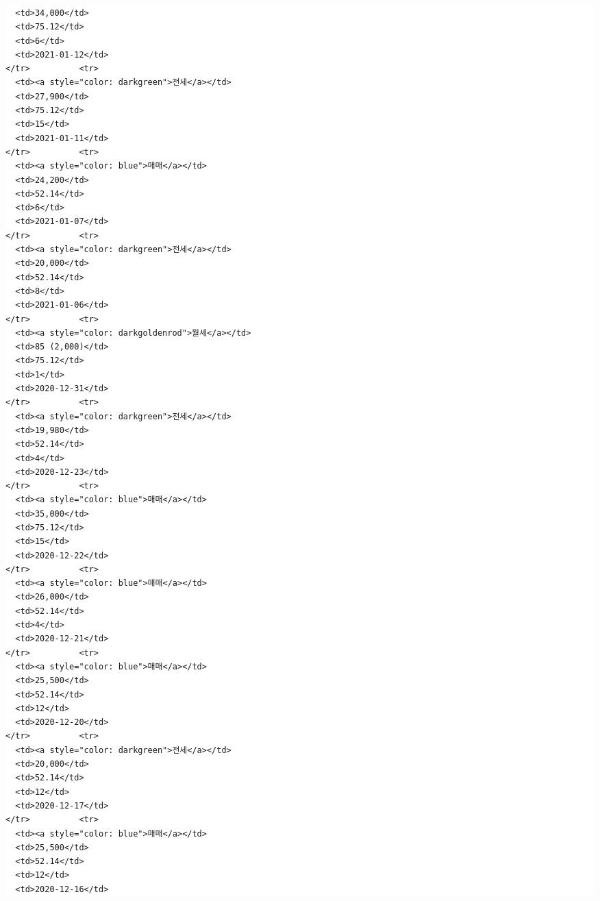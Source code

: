       <td>34,000</td>
      <td>75.12</td>
      <td>6</td>
      <td>2021-01-12</td>
    </tr>          <tr>
      <td><a style="color: darkgreen">전세</a></td>
      <td>27,900</td>
      <td>75.12</td>
      <td>15</td>
      <td>2021-01-11</td>
    </tr>          <tr>
      <td><a style="color: blue">매매</a></td>
      <td>24,200</td>
      <td>52.14</td>
      <td>6</td>
      <td>2021-01-07</td>
    </tr>          <tr>
      <td><a style="color: darkgreen">전세</a></td>
      <td>20,000</td>
      <td>52.14</td>
      <td>8</td>
      <td>2021-01-06</td>
    </tr>          <tr>
      <td><a style="color: darkgoldenrod">월세</a></td>
      <td>85 (2,000)</td>
      <td>75.12</td>
      <td>1</td>
      <td>2020-12-31</td>
    </tr>          <tr>
      <td><a style="color: darkgreen">전세</a></td>
      <td>19,980</td>
      <td>52.14</td>
      <td>4</td>
      <td>2020-12-23</td>
    </tr>          <tr>
      <td><a style="color: blue">매매</a></td>
      <td>35,000</td>
      <td>75.12</td>
      <td>15</td>
      <td>2020-12-22</td>
    </tr>          <tr>
      <td><a style="color: blue">매매</a></td>
      <td>26,000</td>
      <td>52.14</td>
      <td>4</td>
      <td>2020-12-21</td>
    </tr>          <tr>
      <td><a style="color: blue">매매</a></td>
      <td>25,500</td>
      <td>52.14</td>
      <td>12</td>
      <td>2020-12-20</td>
    </tr>          <tr>
      <td><a style="color: darkgreen">전세</a></td>
      <td>20,000</td>
      <td>52.14</td>
      <td>12</td>
      <td>2020-12-17</td>
    </tr>          <tr>
      <td><a style="color: blue">매매</a></td>
      <td>25,500</td>
      <td>52.14</td>
      <td>12</td>
      <td>2020-12-16</td>